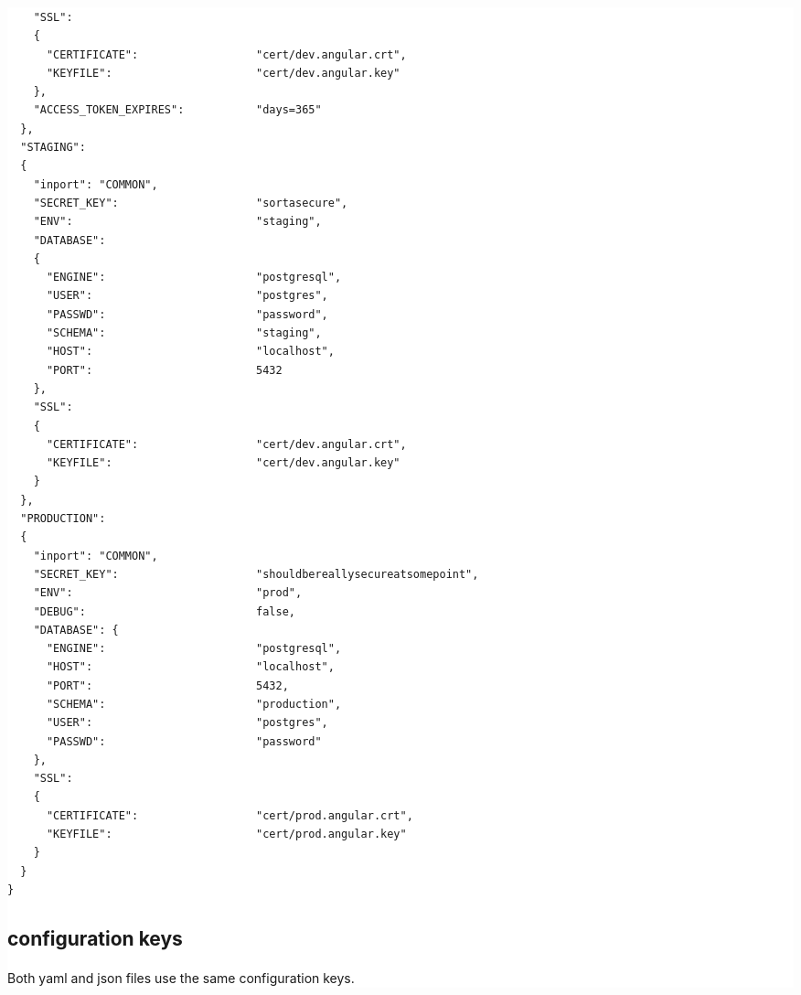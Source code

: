 ```
    "SSL":
    {
      "CERTIFICATE":                  "cert/dev.angular.crt",
      "KEYFILE":                      "cert/dev.angular.key"
    },
    "ACCESS_TOKEN_EXPIRES":           "days=365"
  },
  "STAGING":
  {
    "inport": "COMMON",
    "SECRET_KEY":                     "sortasecure",
    "ENV":                            "staging",
    "DATABASE":
    {
      "ENGINE":                       "postgresql",
      "USER":                         "postgres",
      "PASSWD":                       "password",
      "SCHEMA":                       "staging",
      "HOST":                         "localhost",
      "PORT":                         5432
    },
    "SSL":
    {
      "CERTIFICATE":                  "cert/dev.angular.crt",
      "KEYFILE":                      "cert/dev.angular.key"
    }
  },
  "PRODUCTION":
  {
    "inport": "COMMON",
    "SECRET_KEY":                     "shouldbereallysecureatsomepoint",
    "ENV":                            "prod",
    "DEBUG":                          false,
    "DATABASE": {
      "ENGINE":                       "postgresql",
      "HOST":                         "localhost",
      "PORT":                         5432,
      "SCHEMA":                       "production",
      "USER":                         "postgres",
      "PASSWD":                       "password"
    },
    "SSL":
    {
      "CERTIFICATE":                  "cert/prod.angular.crt",
      "KEYFILE":                      "cert/prod.angular.key"
    }
  }
}
```

## configuration keys
Both yaml and json files use the same configuration keys.
